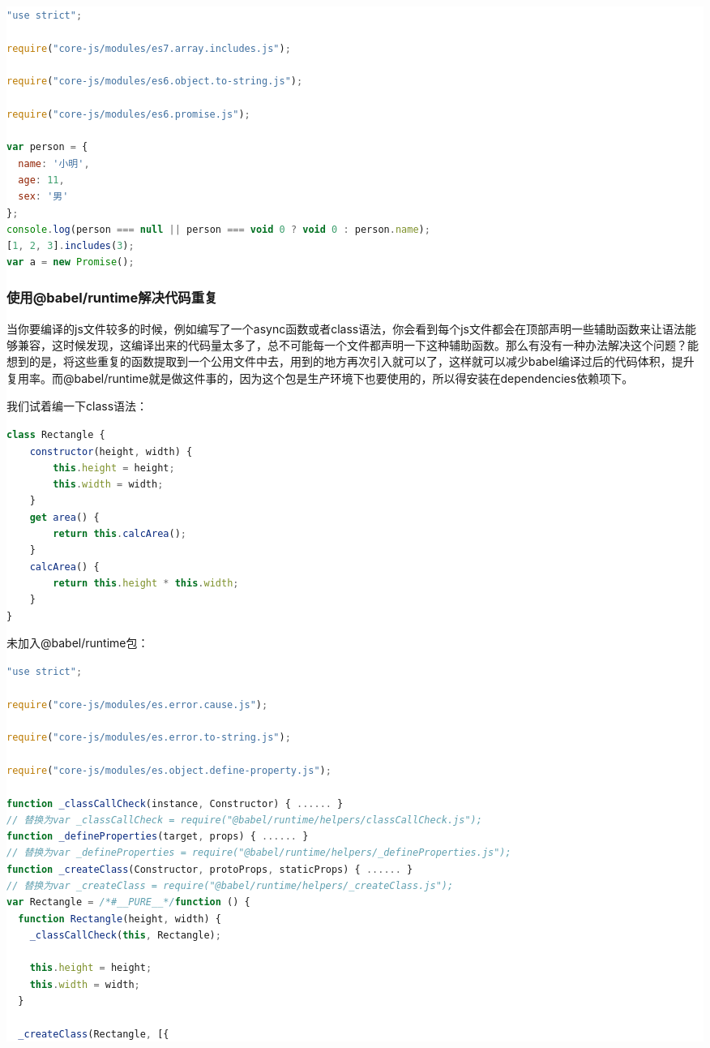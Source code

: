 ```js
"use strict";

require("core-js/modules/es7.array.includes.js");

require("core-js/modules/es6.object.to-string.js");

require("core-js/modules/es6.promise.js");

var person = {
  name: '小明',
  age: 11,
  sex: '男'
};
console.log(person === null || person === void 0 ? void 0 : person.name);
[1, 2, 3].includes(3);
var a = new Promise();
```
### 使用@babel/runtime解决代码重复
当你要编译的js文件较多的时候，例如编写了一个async函数或者class语法，你会看到每个js文件都会在顶部声明一些辅助函数来让语法能够兼容，这时候发现，这编译出来的代码量太多了，总不可能每一个文件都声明一下这种辅助函数。那么有没有一种办法解决这个问题？能想到的是，将这些重复的函数提取到一个公用文件中去，用到的地方再次引入就可以了，这样就可以减少babel编译过后的代码体积，提升复用率。而@babel/runtime就是做这件事的，因为这个包是生产环境下也要使用的，所以得安装在dependencies依赖项下。

我们试着编一下class语法：

```js
class Rectangle {
    constructor(height, width) {
        this.height = height;
        this.width = width;
    }
    get area() {
        return this.calcArea();
    }
    calcArea() {
        return this.height * this.width;
    }
}
```
未加入@babel/runtime包：

```js
"use strict";

require("core-js/modules/es.error.cause.js");

require("core-js/modules/es.error.to-string.js");

require("core-js/modules/es.object.define-property.js");

function _classCallCheck(instance, Constructor) { ...... }
// 替换为var _classCallCheck = require("@babel/runtime/helpers/classCallCheck.js");
function _defineProperties(target, props) { ...... }
// 替换为var _defineProperties = require("@babel/runtime/helpers/_defineProperties.js");
function _createClass(Constructor, protoProps, staticProps) { ...... }
// 替换为var _createClass = require("@babel/runtime/helpers/_createClass.js");
var Rectangle = /*#__PURE__*/function () {
  function Rectangle(height, width) {
    _classCallCheck(this, Rectangle);

    this.height = height;
    this.width = width;
  }

  _createClass(Rectangle, [{
```